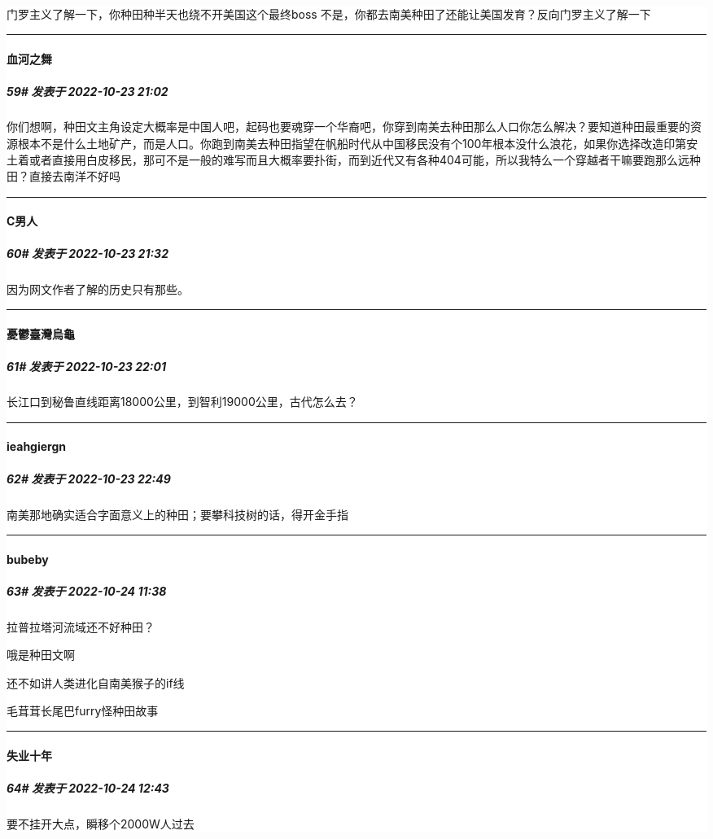 门罗主义了解一下，你种田种半天也绕不开美国这个最终boss</blockquote>
不是，你都去南美种田了还能让美国发育？反向门罗主义了解一下

*****

####  血河之舞  
##### 59#       发表于 2022-10-23 21:02

你们想啊，种田文主角设定大概率是中国人吧，起码也要魂穿一个华裔吧，你穿到南美去种田那么人口你怎么解决？要知道种田最重要的资源根本不是什么土地矿产，而是人口。你跑到南美去种田指望在帆船时代从中国移民没有个100年根本没什么浪花，如果你选择改造印第安土着或者直接用白皮移民，那可不是一般的难写而且大概率要扑街，而到近代又有各种404可能，所以我特么一个穿越者干嘛要跑那么远种田？直接去南洋不好吗

*****

####  C男人  
##### 60#       发表于 2022-10-23 21:32

因为网文作者了解的历史只有那些。



*****

####  憂鬱臺灣烏龜  
##### 61#       发表于 2022-10-23 22:01

长江口到秘鲁直线距离18000公里，到智利19000公里，古代怎么去？



*****

####  ieahgiergn  
##### 62#       发表于 2022-10-23 22:49

南美那地确实适合字面意义上的种田；要攀科技树的话，得开金手指



*****

####  bubeby  
##### 63#       发表于 2022-10-24 11:38

拉普拉塔河流域还不好种田？

哦是种田文啊

还不如讲人类进化自南美猴子的if线

毛茸茸长尾巴furry怪种田故事



*****

####  失业十年  
##### 64#       发表于 2022-10-24 12:43

要不挂开大点，瞬移个2000W人过去
